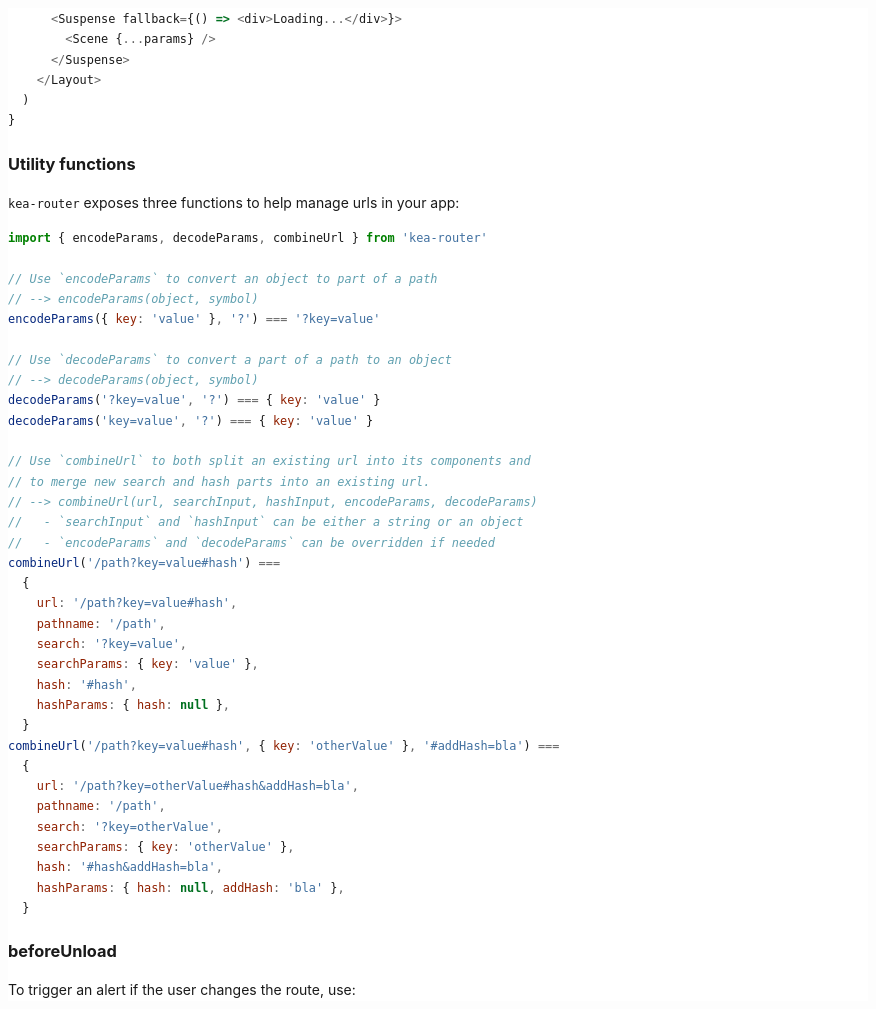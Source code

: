 ```javascript
      <Suspense fallback={() => <div>Loading...</div>}>
        <Scene {...params} />
      </Suspense>
    </Layout>
  )
}
```

### Utility functions

`kea-router` exposes three functions to help manage urls in your app:

```javascript
import { encodeParams, decodeParams, combineUrl } from 'kea-router'

// Use `encodeParams` to convert an object to part of a path
// --> encodeParams(object, symbol)
encodeParams({ key: 'value' }, '?') === '?key=value'

// Use `decodeParams` to convert a part of a path to an object
// --> decodeParams(object, symbol)
decodeParams('?key=value', '?') === { key: 'value' }
decodeParams('key=value', '?') === { key: 'value' }

// Use `combineUrl` to both split an existing url into its components and
// to merge new search and hash parts into an existing url.
// --> combineUrl(url, searchInput, hashInput, encodeParams, decodeParams)
//   - `searchInput` and `hashInput` can be either a string or an object
//   - `encodeParams` and `decodeParams` can be overridden if needed
combineUrl('/path?key=value#hash') ===
  {
    url: '/path?key=value#hash',
    pathname: '/path',
    search: '?key=value',
    searchParams: { key: 'value' },
    hash: '#hash',
    hashParams: { hash: null },
  }
combineUrl('/path?key=value#hash', { key: 'otherValue' }, '#addHash=bla') ===
  {
    url: '/path?key=otherValue#hash&addHash=bla',
    pathname: '/path',
    search: '?key=otherValue',
    searchParams: { key: 'otherValue' },
    hash: '#hash&addHash=bla',
    hashParams: { hash: null, addHash: 'bla' },
  }
```

### beforeUnload

To trigger an alert if the user changes the route, use:
